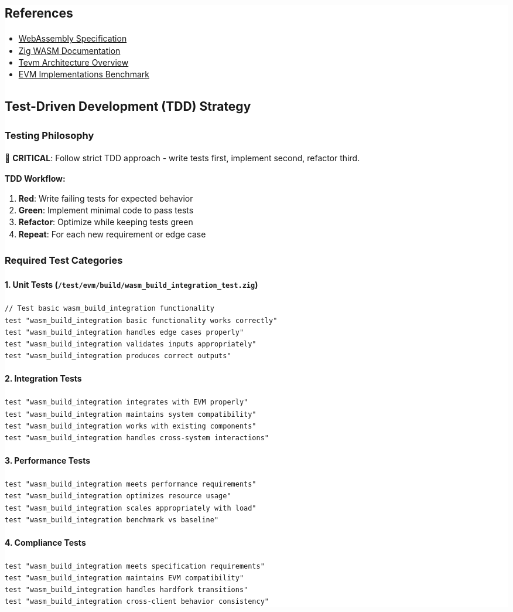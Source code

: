 ## References

- [WebAssembly Specification](https://webassembly.github.io/spec/)
- [Zig WASM Documentation](https://ziglang.org/documentation/master/#WebAssembly)
- [Tevm Architecture Overview](../../docs/node/pages/introduction/architecture-overview.mdx)
- [EVM Implementations Benchmark](https://github.com/ziyadedher/evm-bench)
## Test-Driven Development (TDD) Strategy

### Testing Philosophy
🚨 **CRITICAL**: Follow strict TDD approach - write tests first, implement second, refactor third.

**TDD Workflow:**
1. **Red**: Write failing tests for expected behavior
2. **Green**: Implement minimal code to pass tests  
3. **Refactor**: Optimize while keeping tests green
4. **Repeat**: For each new requirement or edge case

### Required Test Categories

#### 1. **Unit Tests** (`/test/evm/build/wasm_build_integration_test.zig`)
```zig
// Test basic wasm_build_integration functionality
test "wasm_build_integration basic functionality works correctly"
test "wasm_build_integration handles edge cases properly"
test "wasm_build_integration validates inputs appropriately"
test "wasm_build_integration produces correct outputs"
```

#### 2. **Integration Tests**
```zig
test "wasm_build_integration integrates with EVM properly"
test "wasm_build_integration maintains system compatibility"
test "wasm_build_integration works with existing components"
test "wasm_build_integration handles cross-system interactions"
```

#### 3. **Performance Tests**
```zig
test "wasm_build_integration meets performance requirements"
test "wasm_build_integration optimizes resource usage"
test "wasm_build_integration scales appropriately with load"
test "wasm_build_integration benchmark vs baseline"
```

#### 4. **Compliance Tests**
```zig
test "wasm_build_integration meets specification requirements"
test "wasm_build_integration maintains EVM compatibility"
test "wasm_build_integration handles hardfork transitions"
test "wasm_build_integration cross-client behavior consistency"
```
